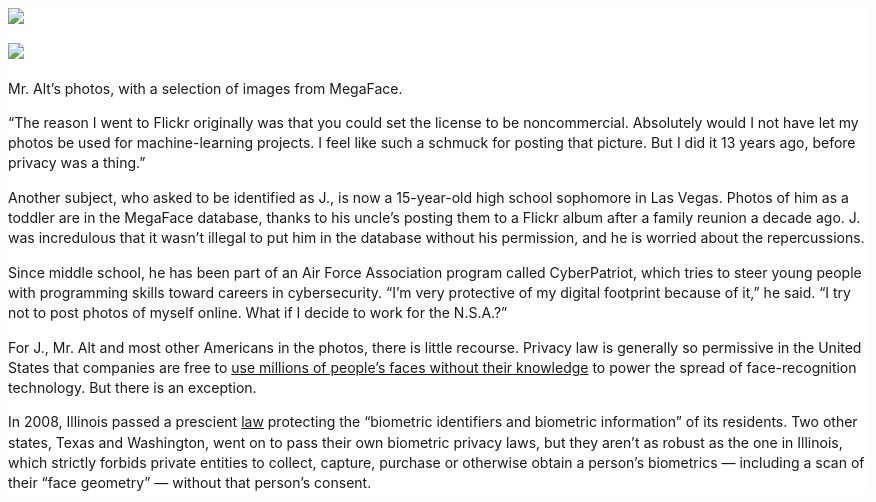 </div>

<div class="image image-1">

![](https://static01.graylady3jvrrxbe.onion/newsgraphics/2019/10/03/flickr-recognition/9ef293422d1e723d02553b521e7633b28f087c8f/sized/a1-160.jpg)

</div>

<div class="image image-15">

![](https://static01.graylady3jvrrxbe.onion/newsgraphics/2019/10/03/flickr-recognition/9ef293422d1e723d02553b521e7633b28f087c8f/sized/a12-160.jpg)

</div>

</div>

Mr. Alt’s photos, with a selection of images from MegaFace.

</div>

</div>

“The reason I went to Flickr originally was that you could set the
license to be noncommercial. Absolutely would I not have let my photos
be used for machine-learning projects. I feel like such a schmuck for
posting that picture. But I did it 13 years ago, before privacy was a
thing.”

Another subject, who asked to be identified as J., is now a 15-year-old
high school sophomore in Las Vegas. Photos of him as a toddler are in
the MegaFace database, thanks to his uncle’s posting them to a Flickr
album after a family reunion a decade ago. J. was incredulous that it
wasn’t illegal to put him in the database without his permission, and he
is worried about the repercussions.

Since middle school, he has been part of an Air Force Association
program called CyberPatriot, which tries to steer young people with
programming skills toward careers in cybersecurity. “I’m very protective
of my digital footprint because of it,” he said. “I try not to post
photos of myself online. What if I decide to work for the N.S.A.?”

For J., Mr. Alt and most other Americans in the photos, there is little
recourse. Privacy law is generally so permissive in the United States
that companies are free to [use millions of people’s faces without their
knowledge](https://www.nytimes3xbfgragh.onion/2019/07/13/technology/databases-faces-facial-recognition-technology.html)
to power the spread of face-recognition technology. But there is an
exception.

In 2008, Illinois passed a prescient
[law](http://www.ilga.gov/legislation/ilcs/ilcs3.asp?ActID=3004&ChapterID=57)
protecting the “biometric identifiers and biometric information” of its
residents. Two other states, Texas and Washington, went on to pass their
own biometric privacy laws, but they aren’t as robust as the one in
Illinois, which strictly forbids private entities to collect, capture,
purchase or otherwise obtain a person’s biometrics — including a scan of
their “face geometry” — without that person’s consent.
